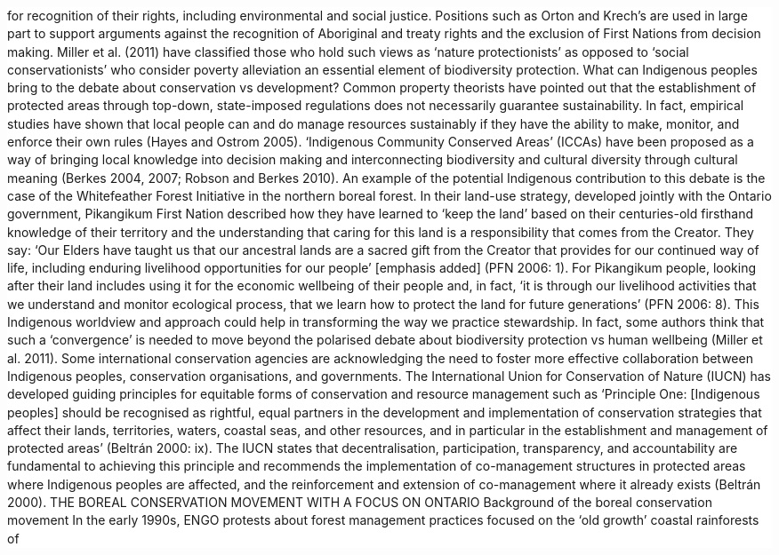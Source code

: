 for recognition of their rights, including environmental and
social justice. Positions such as Orton and Krech’s are used
in large part to support arguments against the recognition of
Aboriginal and treaty rights and the exclusion of First Nations
from decision making. Miller et al. (2011) have classified those
who hold such views as ‘nature protectionists’ as opposed to
‘social conservationists’ who consider poverty alleviation an
essential element of biodiversity protection.
What can Indigenous peoples bring to the debate about
conservation vs development? Common property theorists
have pointed out that the establishment of protected areas
through top-down, state-imposed regulations does not
necessarily guarantee sustainability. In fact, empirical studies
have shown that local people can and do manage resources
sustainably if they have the ability to make, monitor, and
enforce their own rules (Hayes and Ostrom 2005). ‘Indigenous
Community Conserved Areas’ (ICCAs) have been proposed
as a way of bringing local knowledge into decision making
and interconnecting biodiversity and cultural diversity through
cultural meaning (Berkes 2004, 2007; Robson and Berkes
2010).
An example of the potential Indigenous contribution to this
debate is the case of the Whitefeather Forest Initiative in the
northern boreal forest. In their land-use strategy, developed
jointly with the Ontario government, Pikangikum First Nation
described how they have learned to ‘keep the land’ based on
their centuries-old firsthand knowledge of their territory and
the understanding that caring for this land is a responsibility
that comes from the Creator. They say: ‘Our Elders have
taught us that our ancestral lands are a sacred gift from the
Creator that provides for our continued way of life, including
enduring livelihood opportunities for our people’ [emphasis
added] (PFN 2006: 1). For Pikangikum people, looking
after their land includes using it for the economic wellbeing
of their people and, in fact, ‘it is through our livelihood
activities that we understand and monitor ecological process,
that we learn how to protect the land for future generations’
(PFN 2006: 8). This Indigenous worldview and approach could
help in transforming the way we practice stewardship. In fact,
some authors think that such a ‘convergence’ is needed to move
beyond the polarised debate about biodiversity protection vs
human wellbeing (Miller et al. 2011).
Some international conservation agencies are acknowledging
the need to foster more effective collaboration between
Indigenous peoples, conservation organisations, and
governments. The International Union for Conservation of
Nature (IUCN) has developed guiding principles for equitable
forms of conservation and resource management such as
‘Principle One: [Indigenous peoples] should be recognised as
rightful, equal partners in the development and implementation
of conservation strategies that affect their lands, territories,
waters, coastal seas, and other resources, and in particular in
the establishment and management of protected areas’ (Beltrán
2000: ix). The IUCN states that decentralisation, participation,
transparency, and accountability are fundamental to achieving
this principle and recommends the implementation of
co-management structures in protected areas where Indigenous
peoples are affected, and the reinforcement and extension of
co-management where it already exists (Beltrán 2000).
THE BOREAL CONSERVATION MOVEMENT
WITH A FOCUS ON ONTARIO
Background of the boreal conservation movement
In the early 1990s, ENGO protests about forest management
practices focused on the ‘old growth’ coastal rainforests of